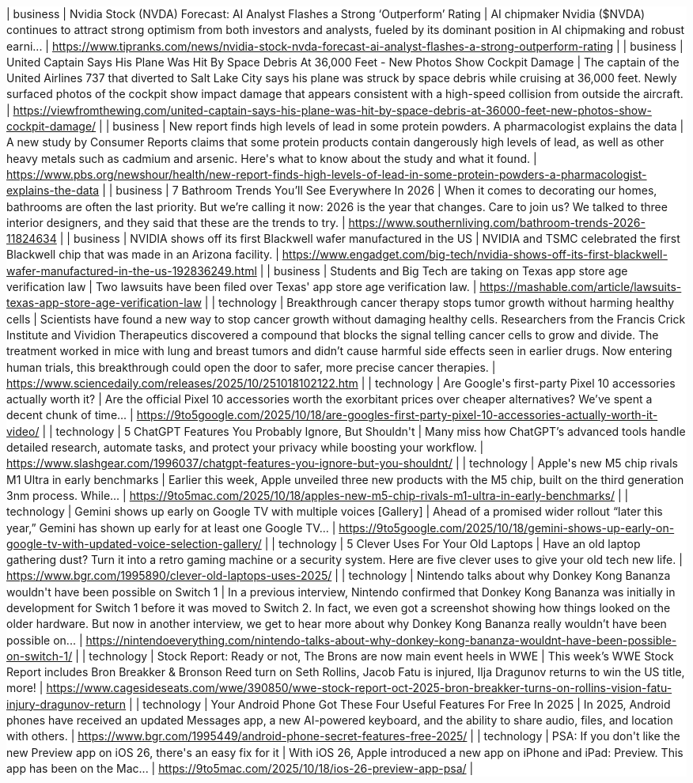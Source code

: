 | business | Nvidia Stock (NVDA) Forecast: AI Analyst Flashes a Strong ‘Outperform’ Rating | AI chipmaker Nvidia ($NVDA) continues to attract strong optimism from both investors and analysts, fueled by its dominant position in AI chipmaking and robust earni... | https://www.tipranks.com/news/nvidia-stock-nvda-forecast-ai-analyst-flashes-a-strong-outperform-rating |
| business | United Captain Says His Plane Was Hit By Space Debris At 36,000 Feet - New Photos Show Cockpit Damage | The captain of the United Airlines 737 that diverted to Salt Lake City says his plane was struck by space debris while cruising at 36,000 feet. Newly surfaced photos of the cockpit show impact damage that appears consistent with a high-speed collision from outside the aircraft. | https://viewfromthewing.com/united-captain-says-his-plane-was-hit-by-space-debris-at-36000-feet-new-photos-show-cockpit-damage/ |
| business | New report finds high levels of lead in some protein powders. A pharmacologist explains the data | A new study by Consumer Reports claims that some protein products contain dangerously high levels of lead, as well as other heavy metals such as cadmium and arsenic. Here's what to know about the study and what it found. | https://www.pbs.org/newshour/health/new-report-finds-high-levels-of-lead-in-some-protein-powders-a-pharmacologist-explains-the-data |
| business | 7 Bathroom Trends You’ll See Everywhere In 2026 | When it comes to decorating our homes, bathrooms are often the last priority. But we’re calling it now: 2026 is the year that changes. Care to join us? We talked to three interior designers, and they said that these are the trends to try. | https://www.southernliving.com/bathroom-trends-2026-11824634 |
| business | NVIDIA shows off its first Blackwell wafer manufactured in the US | NVIDIA and TSMC celebrated the first Blackwell chip that was made in an Arizona facility. | https://www.engadget.com/big-tech/nvidia-shows-off-its-first-blackwell-wafer-manufactured-in-the-us-192836249.html |
| business | Students and Big Tech are taking on Texas app store age verification law | Two lawsuits have been filed over Texas' app store age verification law. | https://mashable.com/article/lawsuits-texas-app-store-age-verification-law |
| technology | Breakthrough cancer therapy stops tumor growth without harming healthy cells | Scientists have found a new way to stop cancer growth without damaging healthy cells. Researchers from the Francis Crick Institute and Vividion Therapeutics discovered a compound that blocks the signal telling cancer cells to grow and divide. The treatment worked in mice with lung and breast tumors and didn’t cause harmful side effects seen in earlier drugs. Now entering human trials, this breakthrough could open the door to safer, more precise cancer therapies. | https://www.sciencedaily.com/releases/2025/10/251018102122.htm |
| technology | Are Google's first-party Pixel 10 accessories actually worth it? | Are the official Pixel 10 accessories worth the exorbitant prices over cheaper alternatives? We’ve spent a decent chunk of time... | https://9to5google.com/2025/10/18/are-googles-first-party-pixel-10-accessories-actually-worth-it-video/ |
| technology | 5 ChatGPT Features You Probably Ignore, But Shouldn't | Many miss how ChatGPT’s advanced tools handle detailed research, automate tasks, and protect your privacy while boosting your workflow. | https://www.slashgear.com/1996037/chatgpt-features-you-ignore-but-you-shouldnt/ |
| technology | Apple's new M5 chip rivals M1 Ultra in early benchmarks | Earlier this week, Apple unveiled three new products with the M5 chip, built on the third generation 3nm process. While... | https://9to5mac.com/2025/10/18/apples-new-m5-chip-rivals-m1-ultra-in-early-benchmarks/ |
| technology | Gemini shows up early on Google TV with multiple voices [Gallery] | Ahead of a promised wider rollout “later this year,” Gemini has shown up early for at least one Google TV... | https://9to5google.com/2025/10/18/gemini-shows-up-early-on-google-tv-with-updated-voice-selection-gallery/ |
| technology | 5 Clever Uses For Your Old Laptops | Have an old laptop gathering dust? Turn it into a retro gaming machine or a security system. Here are five clever uses to give your old tech new life. | https://www.bgr.com/1995890/clever-old-laptops-uses-2025/ |
| technology | Nintendo talks about why Donkey Kong Bananza wouldn't have been possible on Switch 1 | In a previous interview, Nintendo confirmed that Donkey Kong Bananza was initially in development for Switch 1 before it was moved to Switch 2. In fact, we even got a screenshot showing how things looked on the older hardware. But now in another interview, we get to hear more about why Donkey Kong Bananza really wouldn’t have been possible on... | https://nintendoeverything.com/nintendo-talks-about-why-donkey-kong-bananza-wouldnt-have-been-possible-on-switch-1/ |
| technology | Stock Report: Ready or not, The Brons are now main event heels in WWE | This week’s WWE Stock Report includes Bron Breakker & Bronson Reed turn on Seth Rollins, Jacob Fatu is injured, Ilja Dragunov returns to win the US title, more! | https://www.cagesideseats.com/wwe/390850/wwe-stock-report-oct-2025-bron-breakker-turns-on-rollins-vision-fatu-injury-dragunov-return |
| technology | Your Android Phone Got These Four Useful Features For Free In 2025 | In 2025, Android phones have received an updated Messages app, a new AI-powered keyboard, and the ability to share audio, files, and location with others. | https://www.bgr.com/1995449/android-phone-secret-features-free-2025/ |
| technology | PSA: If you don't like the new Preview app on iOS 26, there's an easy fix for it | With iOS 26, Apple introduced a new app on iPhone and iPad: Preview. This app has been on the Mac... | https://9to5mac.com/2025/10/18/ios-26-preview-app-psa/ |